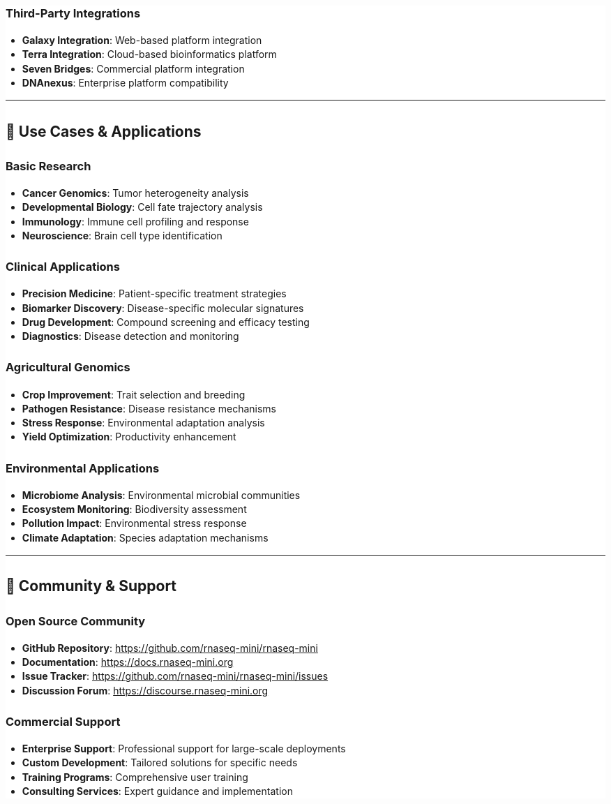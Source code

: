 ### **Third-Party Integrations**
- **Galaxy Integration**: Web-based platform integration
- **Terra Integration**: Cloud-based bioinformatics platform
- **Seven Bridges**: Commercial platform integration
- **DNAnexus**: Enterprise platform compatibility

---

## 🎯 **Use Cases & Applications**

### **Basic Research**
- **Cancer Genomics**: Tumor heterogeneity analysis
- **Developmental Biology**: Cell fate trajectory analysis
- **Immunology**: Immune cell profiling and response
- **Neuroscience**: Brain cell type identification

### **Clinical Applications**
- **Precision Medicine**: Patient-specific treatment strategies
- **Biomarker Discovery**: Disease-specific molecular signatures
- **Drug Development**: Compound screening and efficacy testing
- **Diagnostics**: Disease detection and monitoring

### **Agricultural Genomics**
- **Crop Improvement**: Trait selection and breeding
- **Pathogen Resistance**: Disease resistance mechanisms
- **Stress Response**: Environmental adaptation analysis
- **Yield Optimization**: Productivity enhancement

### **Environmental Applications**
- **Microbiome Analysis**: Environmental microbial communities
- **Ecosystem Monitoring**: Biodiversity assessment
- **Pollution Impact**: Environmental stress response
- **Climate Adaptation**: Species adaptation mechanisms

---

## 🤝 **Community & Support**

### **Open Source Community**
- **GitHub Repository**: https://github.com/rnaseq-mini/rnaseq-mini
- **Documentation**: https://docs.rnaseq-mini.org
- **Issue Tracker**: https://github.com/rnaseq-mini/rnaseq-mini/issues
- **Discussion Forum**: https://discourse.rnaseq-mini.org

### **Commercial Support**
- **Enterprise Support**: Professional support for large-scale deployments
- **Custom Development**: Tailored solutions for specific needs
- **Training Programs**: Comprehensive user training
- **Consulting Services**: Expert guidance and implementation
